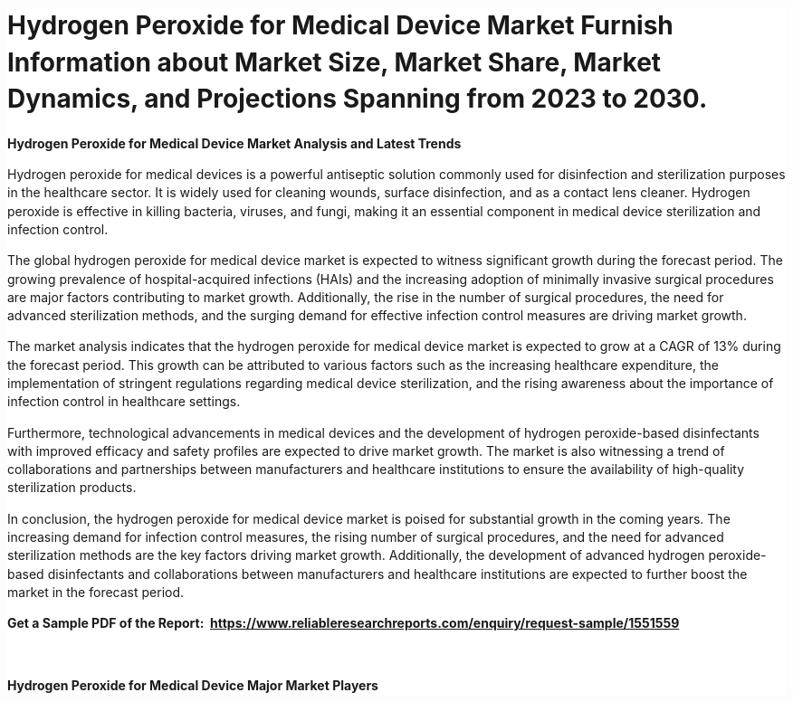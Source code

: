 <p><h1>Hydrogen Peroxide for Medical Device Market Furnish Information about Market Size, Market Share, Market Dynamics, and Projections Spanning from 2023 to 2030.</h1></p><p><strong>Hydrogen Peroxide for Medical Device Market Analysis and Latest Trends</strong></p>
<p><p>Hydrogen peroxide for medical devices is a powerful antiseptic solution commonly used for disinfection and sterilization purposes in the healthcare sector. It is widely used for cleaning wounds, surface disinfection, and as a contact lens cleaner. Hydrogen peroxide is effective in killing bacteria, viruses, and fungi, making it an essential component in medical device sterilization and infection control.</p><p>The global hydrogen peroxide for medical device market is expected to witness significant growth during the forecast period. The growing prevalence of hospital-acquired infections (HAIs) and the increasing adoption of minimally invasive surgical procedures are major factors contributing to market growth. Additionally, the rise in the number of surgical procedures, the need for advanced sterilization methods, and the surging demand for effective infection control measures are driving market growth.</p><p>The market analysis indicates that the hydrogen peroxide for medical device market is expected to grow at a CAGR of 13% during the forecast period. This growth can be attributed to various factors such as the increasing healthcare expenditure, the implementation of stringent regulations regarding medical device sterilization, and the rising awareness about the importance of infection control in healthcare settings.</p><p>Furthermore, technological advancements in medical devices and the development of hydrogen peroxide-based disinfectants with improved efficacy and safety profiles are expected to drive market growth. The market is also witnessing a trend of collaborations and partnerships between manufacturers and healthcare institutions to ensure the availability of high-quality sterilization products.</p><p>In conclusion, the hydrogen peroxide for medical device market is poised for substantial growth in the coming years. The increasing demand for infection control measures, the rising number of surgical procedures, and the need for advanced sterilization methods are the key factors driving market growth. Additionally, the development of advanced hydrogen peroxide-based disinfectants and collaborations between manufacturers and healthcare institutions are expected to further boost the market in the forecast period.</p></p>
<p><strong>Get a Sample PDF of the Report:&nbsp; <a href="https://www.reliableresearchreports.com/enquiry/request-sample/1551559">https://www.reliableresearchreports.com/enquiry/request-sample/1551559</a></strong></p>
<p>&nbsp;</p>
<p><strong>Hydrogen Peroxide for Medical Device Major Market Players</strong></p>